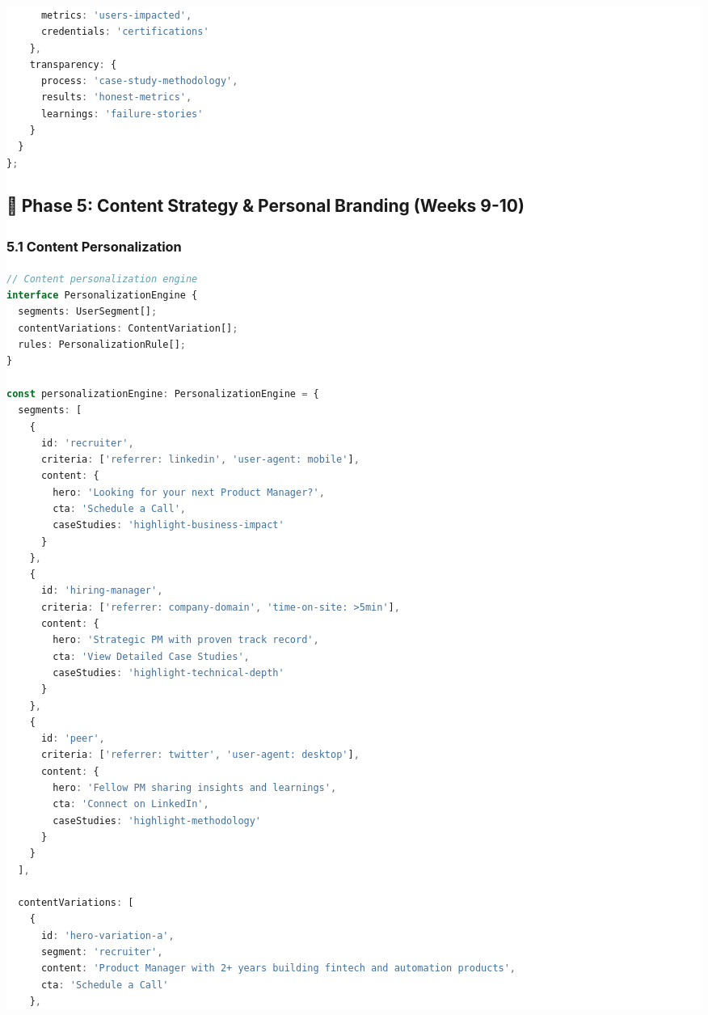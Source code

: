 ```typescript
      metrics: 'users-impacted',
      credentials: 'certifications'
    },
    transparency: {
      process: 'case-study-methodology',
      results: 'honest-metrics',
      learnings: 'failure-stories'
    }
  }
};
```

## 🎯 Phase 5: Content Strategy & Personal Branding (Weeks 9-10)

### 5.1 Content Personalization

```typescript
// Content personalization engine
interface PersonalizationEngine {
  segments: UserSegment[];
  contentVariations: ContentVariation[];
  rules: PersonalizationRule[];
}

const personalizationEngine: PersonalizationEngine = {
  segments: [
    {
      id: 'recruiter',
      criteria: ['referrer: linkedin', 'user-agent: mobile'],
      content: {
        hero: 'Looking for your next Product Manager?',
        cta: 'Schedule a Call',
        caseStudies: 'highlight-business-impact'
      }
    },
    {
      id: 'hiring-manager',
      criteria: ['referrer: company-domain', 'time-on-site: >5min'],
      content: {
        hero: 'Strategic PM with proven track record',
        cta: 'View Detailed Case Studies',
        caseStudies: 'highlight-technical-depth'
      }
    },
    {
      id: 'peer',
      criteria: ['referrer: twitter', 'user-agent: desktop'],
      content: {
        hero: 'Fellow PM sharing insights and learnings',
        cta: 'Connect on LinkedIn',
        caseStudies: 'highlight-methodology'
      }
    }
  ],
  
  contentVariations: [
    {
      id: 'hero-variation-a',
      segment: 'recruiter',
      content: 'Product Manager with 2+ years building fintech and automation products',
      cta: 'Schedule a Call'
    },
```